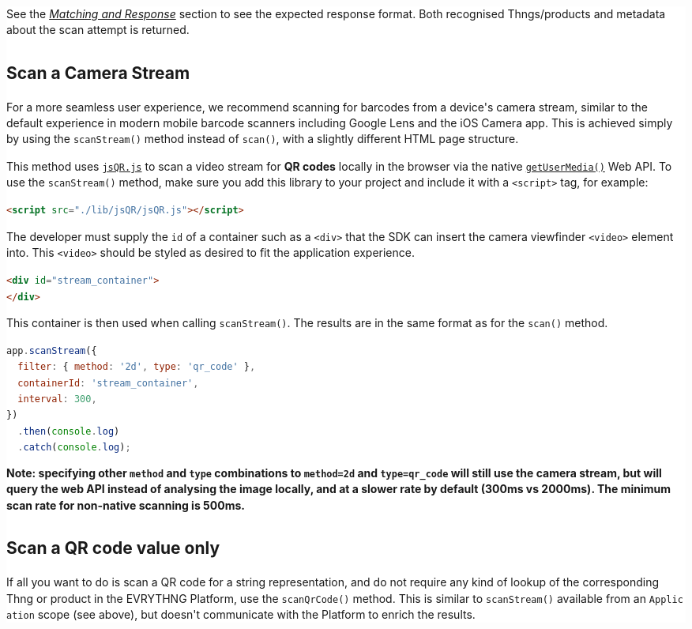 See the
[_Matching and Response_](https://developers.evrythng.com/v3.0/reference#section-matching-and-response)
section to see the expected response format. Both recognised Thngs/products and
metadata about the scan attempt is returned.


## Scan a Camera Stream

For a more seamless user experience, we recommend scanning for barcodes from a
device's camera stream, similar to the default experience in modern mobile
barcode scanners including Google Lens and the iOS Camera app. This is achieved
simply by using the `scanStream()` method instead of `scan()`, with a slightly
different HTML page structure.

This method uses [`jsQR.js`](https://github.com/cozmo/jsQR) to scan a video
stream for **QR codes** locally in the browser via the native
[`getUserMedia()`](https://developer.mozilla.org/en-US/docs/Web/API/MediaDevices/getUserMedia)
Web API. To use the `scanStream()` method, make sure you add this library to 
your project and include it with a `<script>` tag, for example:

```html
<script src="./lib/jsQR/jsQR.js"></script>
```

The developer must supply the `id` of a container such as a `<div>` that the SDK
can insert the camera viewfinder `<video>` element into. This `<video>` should
be styled as desired to fit the application experience.

```html
<div id="stream_container">
</div>
```

This container is then used when calling `scanStream()`. The results are in the
same format as for the `scan()` method.

```js
app.scanStream({
  filter: { method: '2d', type: 'qr_code' },
  containerId: 'stream_container',
  interval: 300,
})
  .then(console.log)
  .catch(console.log);
```

**Note: specifying other `method` and `type` combinations to `method=2d` and
`type=qr_code` will still use the camera stream, but will query the web API
instead of analysing the image locally, and at a slower rate by default
(300ms vs 2000ms). The minimum scan rate for non-native scanning is 500ms.**


## Scan a QR code value only

If all you want to do is scan a QR code for a string representation, and do not
require any kind of lookup of the corresponding Thng or product in the EVRYTHNG
Platform, use the `scanQrCode()` method. This is similar to `scanStream()`
available from an `Application` scope (see above), but doesn't communicate
with the Platform to enrich the results.
